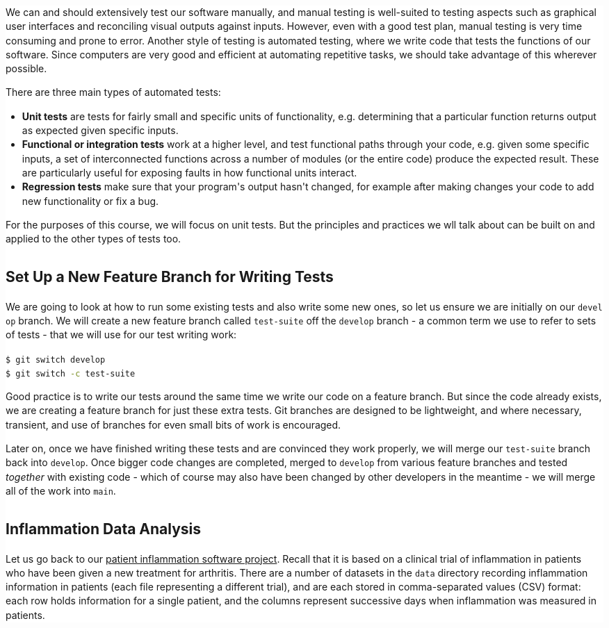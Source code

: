 We can and should extensively test our software manually,
and manual testing is well-suited to testing aspects such as
graphical user interfaces and reconciling visual outputs against inputs.
However, even with a good test plan,
manual testing is very time consuming and prone to error.
Another style of testing is automated testing,
where we write code that tests the functions of our software.
Since computers are very good and efficient at automating repetitive tasks,
we should take advantage of this wherever possible.

There are three main types of automated tests:

- **Unit tests** are tests for fairly small and specific units of functionality,
  e.g. determining that a particular function returns output as expected given specific inputs.
- **Functional or integration tests** work at a higher level,
  and test functional paths through your code,
  e.g. given some specific inputs,
  a set of interconnected functions across a number of modules
  (or the entire code) produce the expected result.
  These are particularly useful for exposing faults in how functional units interact.
- **Regression tests** make sure that your program's output hasn't changed,
  for example after making changes your code to add new functionality or fix a bug.

For the purposes of this course, we will focus on unit tests.
But the principles and practices we wll talk about can be built on
and applied to the other types of tests too.

## Set Up a New Feature Branch for Writing Tests

We are going to look at how to run some existing tests and also write some new ones,
so let us ensure we are initially on our `develop` branch.
We will create a new feature branch called `test-suite` off the `develop` branch -
a common term we use to refer to sets of tests - that we will use for our test writing work:

```bash
$ git switch develop
$ git switch -c test-suite
```

Good practice is to write our tests around the same time we write our code on a feature branch.
But since the code already exists, we are creating a feature branch for just these extra tests.
Git branches are designed to be lightweight, and where necessary, transient,
and use of branches for even small bits of work is encouraged.

Later on, once we have finished writing these tests and are convinced they work properly,
we will merge our `test-suite` branch back into `develop`.
Once bigger code changes are completed, merged to `develop` from various feature branches
and tested *together* with existing code -
which of course may also have been changed by other developers in the meantime -
we will merge all of the work into `main`.

## Inflammation Data Analysis

Let us go back to our [patient inflammation software project](11-software-project.md).
Recall that it is based on a clinical trial of inflammation
in patients who have been given a new treatment for arthritis.
There are a number of datasets in the `data` directory
recording inflammation information in patients
(each file representing a different trial),
and are each stored in comma-separated values (CSV) format:
each row holds information for a single patient,
and the columns represent successive days when inflammation was measured in patients.
